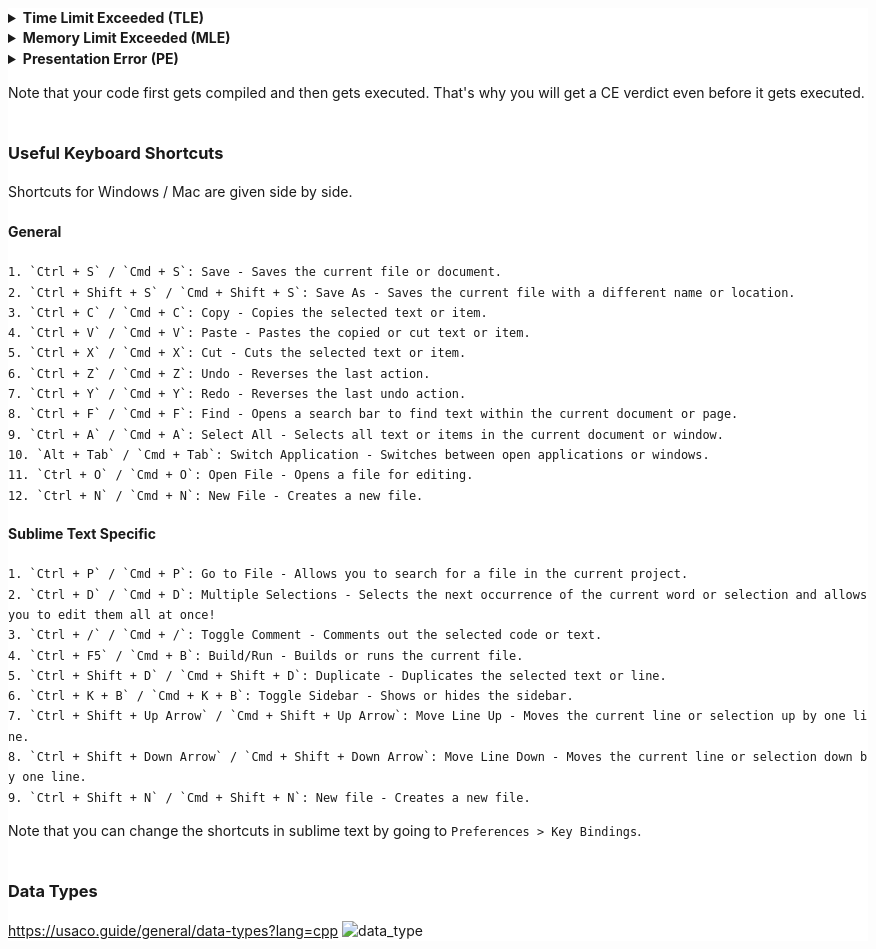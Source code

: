 <details><summary><strong>Time Limit Exceeded (TLE)</strong></summary></details>

<details><summary><strong>Memory Limit Exceeded (MLE)</strong></summary></details>

<details><summary><strong>Presentation Error (PE)</strong></summary></details>

Note that your code first gets compiled and then gets executed. That's why you will get a CE verdict even before it gets executed.

#

### Useful Keyboard Shortcuts

Shortcuts for Windows / Mac are given side by side.

#### General

    1. `Ctrl + S` / `Cmd + S`: Save - Saves the current file or document.
    2. `Ctrl + Shift + S` / `Cmd + Shift + S`: Save As - Saves the current file with a different name or location.
    3. `Ctrl + C` / `Cmd + C`: Copy - Copies the selected text or item.
    4. `Ctrl + V` / `Cmd + V`: Paste - Pastes the copied or cut text or item.
    5. `Ctrl + X` / `Cmd + X`: Cut - Cuts the selected text or item.
    6. `Ctrl + Z` / `Cmd + Z`: Undo - Reverses the last action.
    7. `Ctrl + Y` / `Cmd + Y`: Redo - Reverses the last undo action.
    8. `Ctrl + F` / `Cmd + F`: Find - Opens a search bar to find text within the current document or page.
    9. `Ctrl + A` / `Cmd + A`: Select All - Selects all text or items in the current document or window.
    10. `Alt + Tab` / `Cmd + Tab`: Switch Application - Switches between open applications or windows.
    11. `Ctrl + O` / `Cmd + O`: Open File - Opens a file for editing.
    12. `Ctrl + N` / `Cmd + N`: New File - Creates a new file.

#### Sublime Text Specific

    1. `Ctrl + P` / `Cmd + P`: Go to File - Allows you to search for a file in the current project.
    2. `Ctrl + D` / `Cmd + D`: Multiple Selections - Selects the next occurrence of the current word or selection and allows you to edit them all at once!
    3. `Ctrl + /` / `Cmd + /`: Toggle Comment - Comments out the selected code or text.
    4. `Ctrl + F5` / `Cmd + B`: Build/Run - Builds or runs the current file.
    5. `Ctrl + Shift + D` / `Cmd + Shift + D`: Duplicate - Duplicates the selected text or line.
    6. `Ctrl + K + B` / `Cmd + K + B`: Toggle Sidebar - Shows or hides the sidebar.
    7. `Ctrl + Shift + Up Arrow` / `Cmd + Shift + Up Arrow`: Move Line Up - Moves the current line or selection up by one line.
    8. `Ctrl + Shift + Down Arrow` / `Cmd + Shift + Down Arrow`: Move Line Down - Moves the current line or selection down by one line.
    9. `Ctrl + Shift + N` / `Cmd + Shift + N`: New file - Creates a new file.

Note that you can change the shortcuts in sublime text by going to `Preferences > Key Bindings`.

#

### Data Types

https://usaco.guide/general/data-types?lang=cpp
![data_type](https://i.ibb.co.com/mCSZKPF/Screenshot-from-2024-10-02-23-41-19.png)
